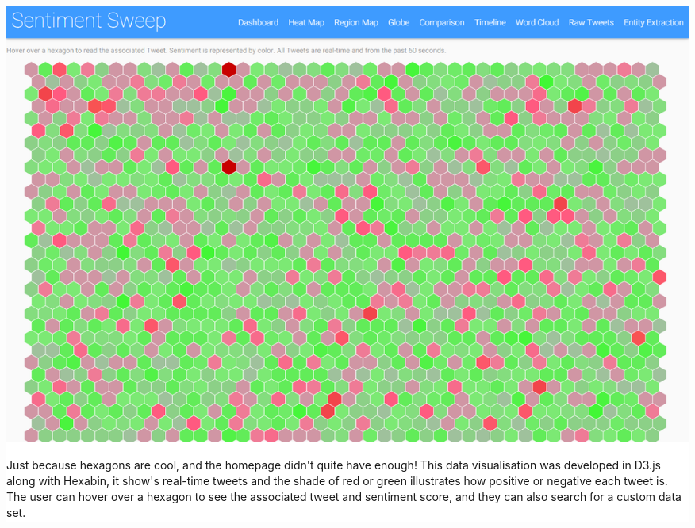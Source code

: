 ![](13_hover-hexagons.png)

Just because hexagons are cool, and the homepage didn't quite have enough! This data visualisation was developed in D3.js along with Hexabin, it show's real-time tweets and the shade of red or green illustrates how positive or negative each tweet is. The user can hover over a hexagon to see the associated tweet and sentiment score, and they can also search for a custom data set.




